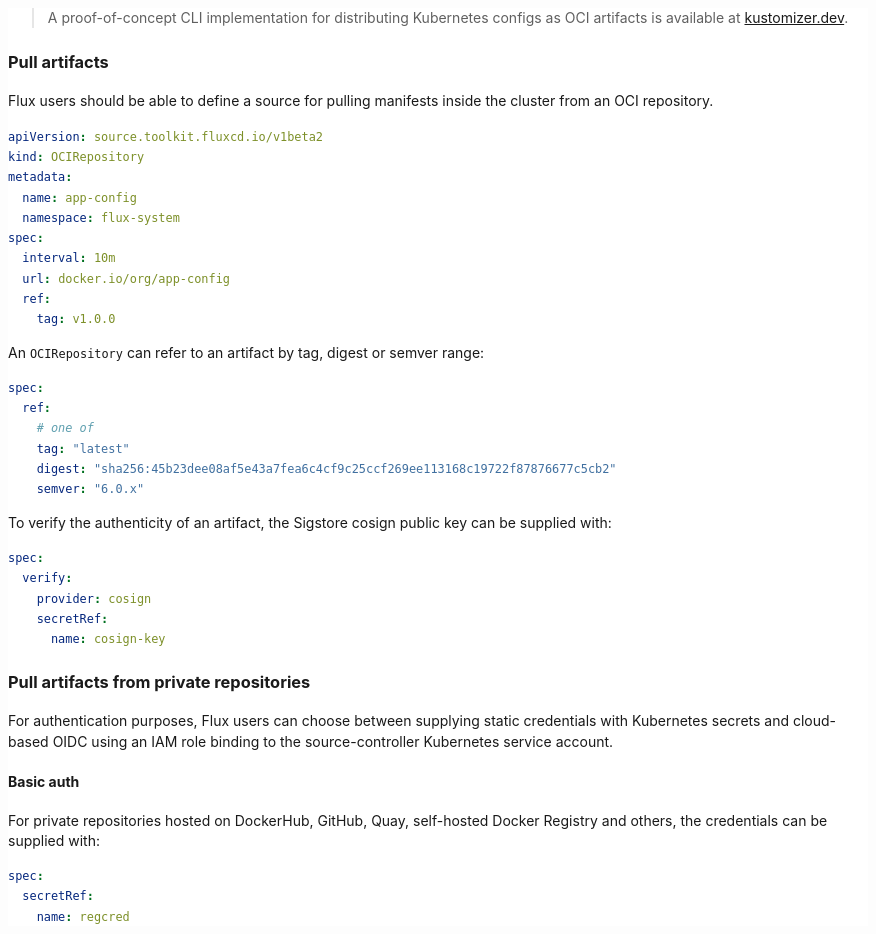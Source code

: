 > A proof-of-concept CLI implementation for distributing Kubernetes configs as OCI artifacts
> is available at [kustomizer.dev](https://github.com/stefanprodan/kustomizer).

### Pull artifacts

Flux users should be able to define a source for pulling manifests inside the cluster from an OCI repository.

```yaml
apiVersion: source.toolkit.fluxcd.io/v1beta2
kind: OCIRepository
metadata:
  name: app-config
  namespace: flux-system
spec:
  interval: 10m
  url: docker.io/org/app-config
  ref:
    tag: v1.0.0
```

An `OCIRepository` can refer to an artifact by tag, digest or semver range:

```yaml
spec:
  ref:
    # one of
    tag: "latest"
    digest: "sha256:45b23dee08af5e43a7fea6c4cf9c25ccf269ee113168c19722f87876677c5cb2"
    semver: "6.0.x"
```

To verify the authenticity of an artifact, the Sigstore cosign public key can be supplied with:

```yaml
spec:
  verify:
    provider: cosign
    secretRef:
      name: cosign-key
```

### Pull artifacts from private repositories

For authentication purposes, Flux users can choose between supplying static credentials with Kubernetes secrets
and cloud-based OIDC using an IAM role binding to the source-controller Kubernetes service account.

#### Basic auth

For private repositories hosted on DockerHub, GitHub, Quay, self-hosted Docker Registry and others,
the credentials can be supplied with:

```yaml
spec:
  secretRef:
    name: regcred
```

